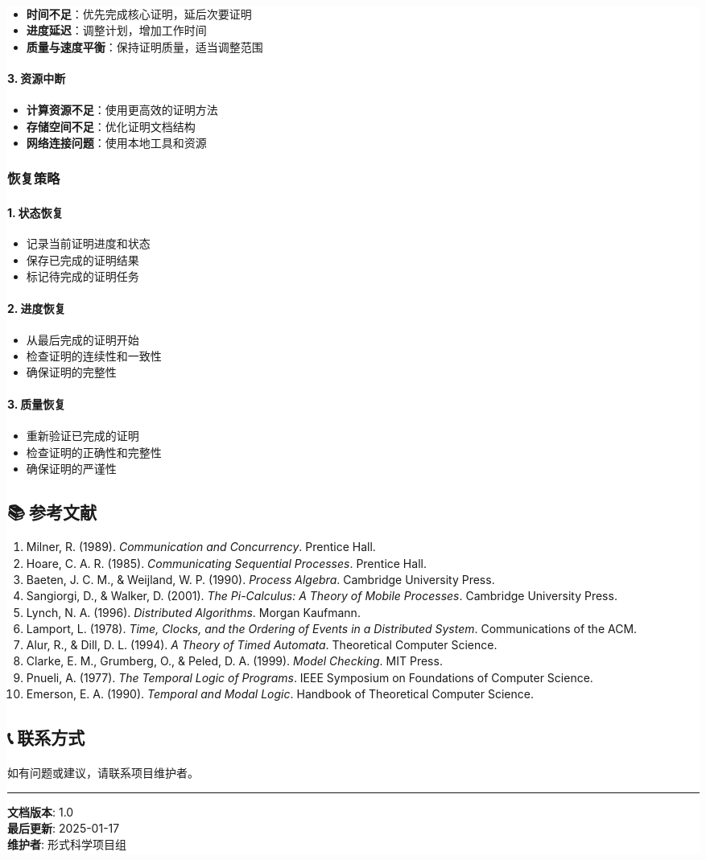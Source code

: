 - **时间不足**：优先完成核心证明，延后次要证明
- **进度延迟**：调整计划，增加工作时间
- **质量与速度平衡**：保持证明质量，适当调整范围

#### 3. 资源中断

- **计算资源不足**：使用更高效的证明方法
- **存储空间不足**：优化证明文档结构
- **网络连接问题**：使用本地工具和资源

### 恢复策略

#### 1. 状态恢复

- 记录当前证明进度和状态
- 保存已完成的证明结果
- 标记待完成的证明任务

#### 2. 进度恢复

- 从最后完成的证明开始
- 检查证明的连续性和一致性
- 确保证明的完整性

#### 3. 质量恢复

- 重新验证已完成的证明
- 检查证明的正确性和完整性
- 确保证明的严谨性

## 📚 参考文献

1. Milner, R. (1989). *Communication and Concurrency*. Prentice Hall.
2. Hoare, C. A. R. (1985). *Communicating Sequential Processes*. Prentice Hall.
3. Baeten, J. C. M., & Weijland, W. P. (1990). *Process Algebra*. Cambridge University Press.
4. Sangiorgi, D., & Walker, D. (2001). *The Pi-Calculus: A Theory of Mobile Processes*. Cambridge University Press.
5. Lynch, N. A. (1996). *Distributed Algorithms*. Morgan Kaufmann.
6. Lamport, L. (1978). *Time, Clocks, and the Ordering of Events in a Distributed System*. Communications of the ACM.
7. Alur, R., & Dill, D. L. (1994). *A Theory of Timed Automata*. Theoretical Computer Science.
8. Clarke, E. M., Grumberg, O., & Peled, D. A. (1999). *Model Checking*. MIT Press.
9. Pnueli, A. (1977). *The Temporal Logic of Programs*. IEEE Symposium on Foundations of Computer Science.
10. Emerson, E. A. (1990). *Temporal and Modal Logic*. Handbook of Theoretical Computer Science.

## 📞 联系方式

如有问题或建议，请联系项目维护者。

---

**文档版本**: 1.0  
**最后更新**: 2025-01-17  
**维护者**: 形式科学项目组
